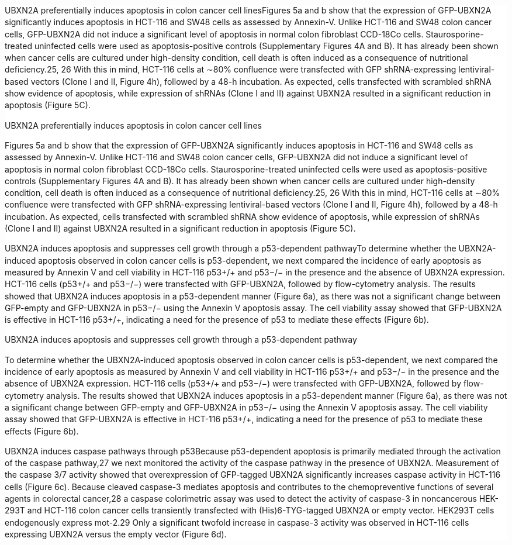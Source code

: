 UBXN2A preferentially induces apoptosis in colon cancer cell linesFigures 5a and b show that the expression of GFP-UBXN2A significantly induces apoptosis in HCT-116 and SW48 cells as assessed by Annexin-V. Unlike HCT-116 and SW48 colon cancer cells, GFP-UBXN2A did not induce a significant level of apoptosis in normal colon fibroblast CCD-18Co cells. Staurosporine-treated uninfected cells were used as apoptosis-positive controls (Supplementary Figures 4A and B). It has already been shown when cancer cells are cultured under high-density condition, cell death is often induced as a consequence of nutritional deficiency.25, 26 With this in mind, HCT-116 cells at ∼80% confluence were transfected with GFP shRNA-expressing lentiviral-based vectors (Clone I and II, Figure 4h), followed by a 48-h incubation. As expected, cells transfected with scrambled shRNA show evidence of apoptosis, while expression of shRNAs (Clone I and II) against UBXN2A resulted in a significant reduction in apoptosis (Figure 5C).

UBXN2A preferentially induces apoptosis in colon cancer cell lines

Figures 5a and b show that the expression of GFP-UBXN2A significantly induces apoptosis in HCT-116 and SW48 cells as assessed by Annexin-V. Unlike HCT-116 and SW48 colon cancer cells, GFP-UBXN2A did not induce a significant level of apoptosis in normal colon fibroblast CCD-18Co cells. Staurosporine-treated uninfected cells were used as apoptosis-positive controls (Supplementary Figures 4A and B). It has already been shown when cancer cells are cultured under high-density condition, cell death is often induced as a consequence of nutritional deficiency.25, 26 With this in mind, HCT-116 cells at ∼80% confluence were transfected with GFP shRNA-expressing lentiviral-based vectors (Clone I and II, Figure 4h), followed by a 48-h incubation. As expected, cells transfected with scrambled shRNA show evidence of apoptosis, while expression of shRNAs (Clone I and II) against UBXN2A resulted in a significant reduction in apoptosis (Figure 5C).

UBXN2A induces apoptosis and suppresses cell growth through a p53-dependent pathwayTo determine whether the UBXN2A-induced apoptosis observed in colon cancer cells is p53-dependent, we next compared the incidence of early apoptosis as measured by Annexin V and cell viability in HCT-116 p53+/+ and p53−/− in the presence and the absence of UBXN2A expression. HCT-116 cells (p53+/+ and p53−/−) were transfected with GFP-UBXN2A, followed by flow-cytometry analysis. The results showed that UBXN2A induces apoptosis in a p53-dependent manner (Figure 6a), as there was not a significant change between GFP-empty and GFP-UBXN2A in p53−/− using the Annexin V apoptosis assay. The cell viability assay showed that GFP-UBXN2A is effective in HCT-116 p53+/+, indicating a need for the presence of p53 to mediate these effects (Figure 6b).

UBXN2A induces apoptosis and suppresses cell growth through a p53-dependent pathway

To determine whether the UBXN2A-induced apoptosis observed in colon cancer cells is p53-dependent, we next compared the incidence of early apoptosis as measured by Annexin V and cell viability in HCT-116 p53+/+ and p53−/− in the presence and the absence of UBXN2A expression. HCT-116 cells (p53+/+ and p53−/−) were transfected with GFP-UBXN2A, followed by flow-cytometry analysis. The results showed that UBXN2A induces apoptosis in a p53-dependent manner (Figure 6a), as there was not a significant change between GFP-empty and GFP-UBXN2A in p53−/− using the Annexin V apoptosis assay. The cell viability assay showed that GFP-UBXN2A is effective in HCT-116 p53+/+, indicating a need for the presence of p53 to mediate these effects (Figure 6b).

UBXN2A induces caspase pathways through p53Because p53-dependent apoptosis is primarily mediated through the activation of the caspase pathway,27 we next monitored the activity of the caspase pathway in the presence of UBXN2A. Measurement of the caspase 3/7 activity showed that overexpression of GFP-tagged UBXN2A significantly increases caspase activity in HCT-116 cells (Figure 6c). Because cleaved caspase-3 mediates apoptosis and contributes to the chemopreventive functions of several agents in colorectal cancer,28 a caspase colorimetric assay was used to detect the activity of caspase-3 in noncancerous HEK-293T and HCT-116 colon cancer cells transiently transfected with (His)6-TYG-tagged UBXN2A or empty vector. HEK293T cells endogenously express mot-2.29 Only a significant twofold increase in caspase-3 activity was observed in HCT-116 cells expressing UBXN2A versus the empty vector (Figure 6d).
